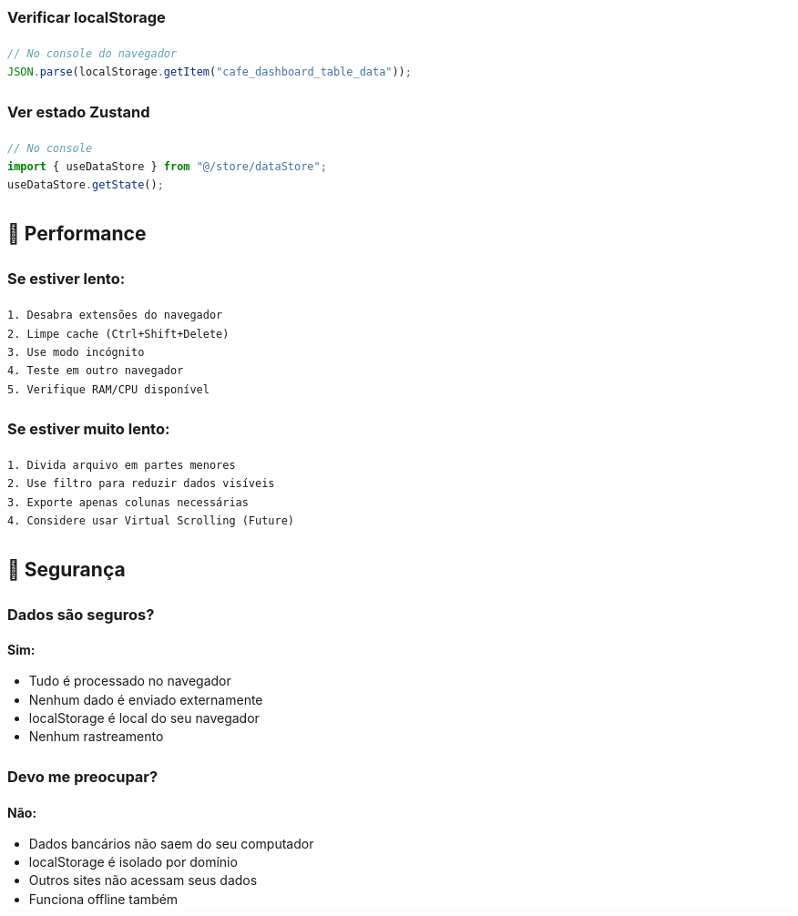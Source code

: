 ### Verificar localStorage

```javascript
// No console do navegador
JSON.parse(localStorage.getItem("cafe_dashboard_table_data"));
```

### Ver estado Zustand

```javascript
// No console
import { useDataStore } from "@/store/dataStore";
useDataStore.getState();
```

## 🚀 Performance

### Se estiver lento:

```
1. Desabra extensões do navegador
2. Limpe cache (Ctrl+Shift+Delete)
3. Use modo incógnito
4. Teste em outro navegador
5. Verifique RAM/CPU disponível
```

### Se estiver muito lento:

```
1. Divida arquivo em partes menores
2. Use filtro para reduzir dados visíveis
3. Exporte apenas colunas necessárias
4. Considere usar Virtual Scrolling (Future)
```

## 🔐 Segurança

### Dados são seguros?

**Sim:**

- Tudo é processado no navegador
- Nenhum dado é enviado externamente
- localStorage é local do seu navegador
- Nenhum rastreamento

### Devo me preocupar?

**Não:**

- Dados bancários não saem do seu computador
- localStorage é isolado por domínio
- Outros sites não acessam seus dados
- Funciona offline também
